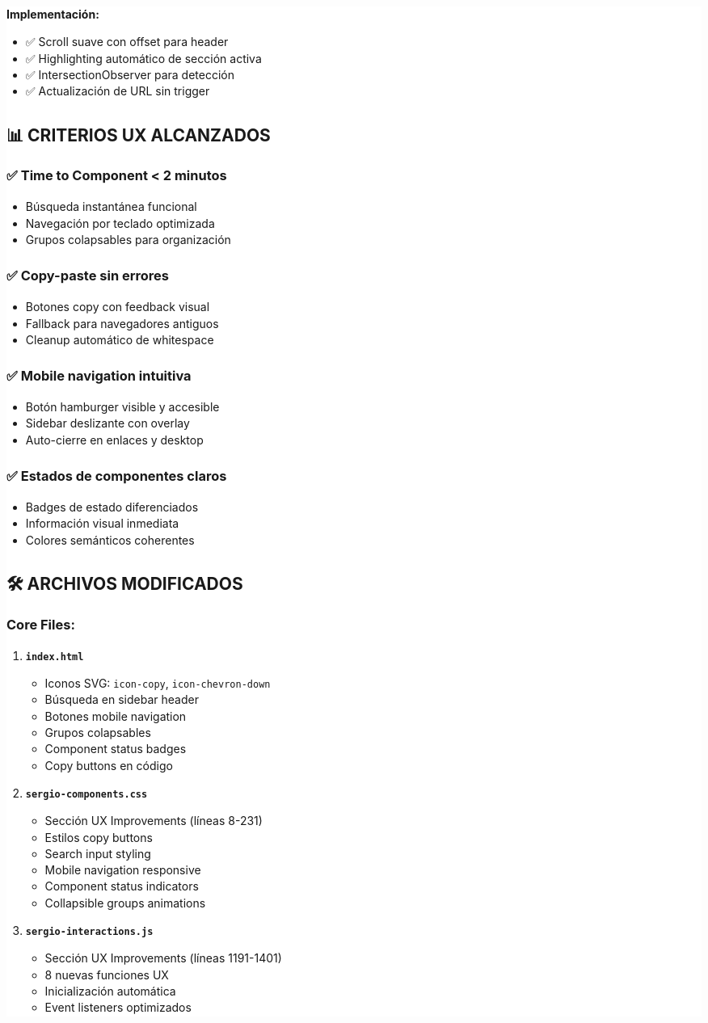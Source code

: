 **Implementación:**
- ✅ Scroll suave con offset para header
- ✅ Highlighting automático de sección activa
- ✅ IntersectionObserver para detección
- ✅ Actualización de URL sin trigger

## 📊 CRITERIOS UX ALCANZADOS

### ✅ Time to Component < 2 minutos
- Búsqueda instantánea funcional
- Navegación por teclado optimizada
- Grupos colapsables para organización

### ✅ Copy-paste sin errores
- Botones copy con feedback visual
- Fallback para navegadores antiguos
- Cleanup automático de whitespace

### ✅ Mobile navigation intuitiva
- Botón hamburger visible y accesible
- Sidebar deslizante con overlay
- Auto-cierre en enlaces y desktop

### ✅ Estados de componentes claros
- Badges de estado diferenciados
- Información visual inmediata
- Colores semánticos coherentes

## 🛠️ ARCHIVOS MODIFICADOS

### Core Files:
1. **`index.html`**
   - Iconos SVG: `icon-copy`, `icon-chevron-down`
   - Búsqueda en sidebar header
   - Botones mobile navigation
   - Grupos colapsables
   - Component status badges
   - Copy buttons en código

2. **`sergio-components.css`**
   - Sección UX Improvements (líneas 8-231)
   - Estilos copy buttons
   - Search input styling
   - Mobile navigation responsive
   - Component status indicators
   - Collapsible groups animations

3. **`sergio-interactions.js`**
   - Sección UX Improvements (líneas 1191-1401)
   - 8 nuevas funciones UX
   - Inicialización automática
   - Event listeners optimizados
